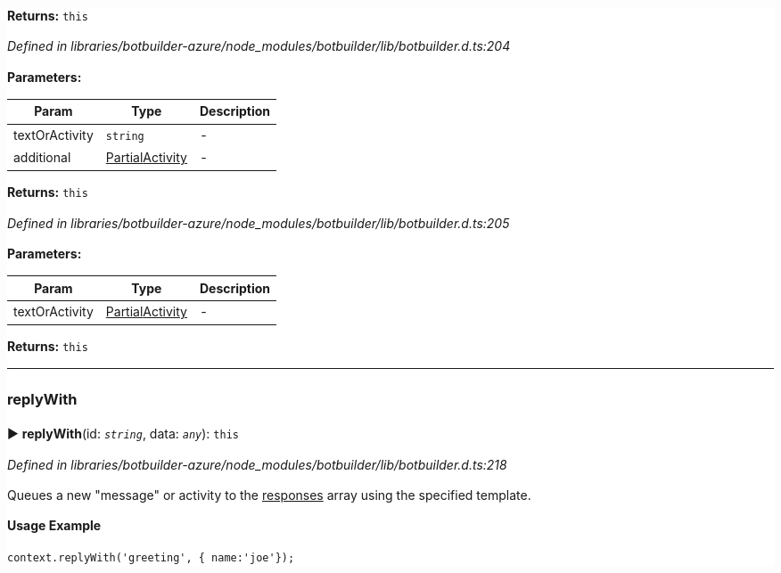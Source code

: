 



**Returns:** `this`



*Defined in libraries/botbuilder-azure/node_modules/botbuilder/lib/botbuilder.d.ts:204*



**Parameters:**

| Param | Type | Description |
| ------ | ------ | ------ |
| textOrActivity | `string`   |  - |
| additional | [Partial](_node_modules__types_lodash_index_d_._.partial.md)[Activity](botbuilder.activity.md)   |  - |





**Returns:** `this`



*Defined in libraries/botbuilder-azure/node_modules/botbuilder/lib/botbuilder.d.ts:205*



**Parameters:**

| Param | Type | Description |
| ------ | ------ | ------ |
| textOrActivity | [Partial](_node_modules__types_lodash_index_d_._.partial.md)[Activity](botbuilder.activity.md)   |  - |





**Returns:** `this`





___

<a id="replywith"></a>

###  replyWith

► **replyWith**(id: *`string`*, data: *`any`*): `this`



*Defined in libraries/botbuilder-azure/node_modules/botbuilder/lib/botbuilder.d.ts:218*



Queues a new "message" or activity to the [responses](#responses) array using the specified template.

**Usage Example**

    context.replyWith('greeting', { name:'joe'});

